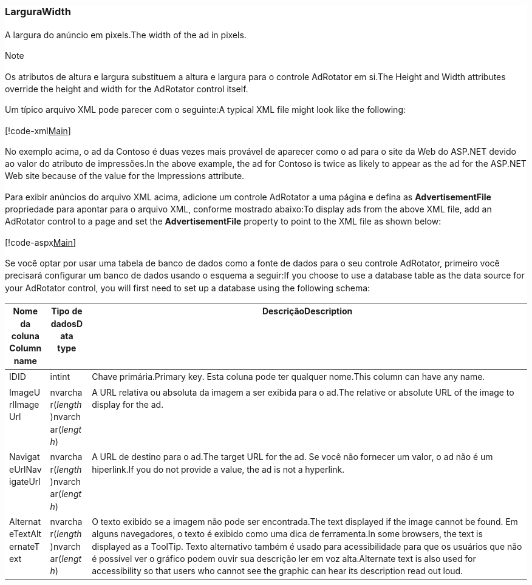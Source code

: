 ### <a name="width"></a><span data-ttu-id="b23fb-149">Largura</span><span class="sxs-lookup"><span data-stu-id="b23fb-149">Width</span></span>
<span data-ttu-id="b23fb-150">A largura do anúncio em pixels.</span><span class="sxs-lookup"><span data-stu-id="b23fb-150">The width of the ad in pixels.</span></span>


> [!NOTE]
> <span data-ttu-id="b23fb-151">Os atributos de altura e largura substituem a altura e largura para o controle AdRotator em si.</span><span class="sxs-lookup"><span data-stu-id="b23fb-151">The Height and Width attributes override the height and width for the AdRotator control itself.</span></span>


<span data-ttu-id="b23fb-152">Um típico arquivo XML pode parecer com o seguinte:</span><span class="sxs-lookup"><span data-stu-id="b23fb-152">A typical XML file might look like the following:</span></span>

[!code-xml[Main](data-bound-controls/samples/sample1.xml)]

<span data-ttu-id="b23fb-153">No exemplo acima, o ad da Contoso é duas vezes mais provável de aparecer como o ad para o site da Web do ASP.NET devido ao valor do atributo de impressões.</span><span class="sxs-lookup"><span data-stu-id="b23fb-153">In the above example, the ad for Contoso is twice as likely to appear as the ad for the ASP.NET Web site because of the value for the Impressions attribute.</span></span>

<span data-ttu-id="b23fb-154">Para exibir anúncios do arquivo XML acima, adicione um controle AdRotator a uma página e defina as **AdvertisementFile** propriedade para apontar para o arquivo XML, conforme mostrado abaixo:</span><span class="sxs-lookup"><span data-stu-id="b23fb-154">To display ads from the above XML file, add an AdRotator control to a page and set the **AdvertisementFile** property to point to the XML file as shown below:</span></span>

[!code-aspx[Main](data-bound-controls/samples/sample2.aspx)]

<span data-ttu-id="b23fb-155">Se você optar por usar uma tabela de banco de dados como a fonte de dados para o seu controle AdRotator, primeiro você precisará configurar um banco de dados usando o esquema a seguir:</span><span class="sxs-lookup"><span data-stu-id="b23fb-155">If you choose to use a database table as the data source for your AdRotator control, you will first need to set up a database using the following schema:</span></span>

| <span data-ttu-id="b23fb-156">**Nome da coluna**</span><span class="sxs-lookup"><span data-stu-id="b23fb-156">**Column name**</span></span> | <span data-ttu-id="b23fb-157">**Tipo de dados**</span><span class="sxs-lookup"><span data-stu-id="b23fb-157">**Data type**</span></span> | <span data-ttu-id="b23fb-158">**Descrição**</span><span class="sxs-lookup"><span data-stu-id="b23fb-158">**Description**</span></span> |
| --- | --- | --- |
| <span data-ttu-id="b23fb-159">ID</span><span class="sxs-lookup"><span data-stu-id="b23fb-159">ID</span></span> | <span data-ttu-id="b23fb-160">int</span><span class="sxs-lookup"><span data-stu-id="b23fb-160">int</span></span> | <span data-ttu-id="b23fb-161">Chave primária.</span><span class="sxs-lookup"><span data-stu-id="b23fb-161">Primary key.</span></span> <span data-ttu-id="b23fb-162">Esta coluna pode ter qualquer nome.</span><span class="sxs-lookup"><span data-stu-id="b23fb-162">This column can have any name.</span></span> |
| <span data-ttu-id="b23fb-163">ImageUrl</span><span class="sxs-lookup"><span data-stu-id="b23fb-163">ImageUrl</span></span> | <span data-ttu-id="b23fb-164">nvarchar(*length*)</span><span class="sxs-lookup"><span data-stu-id="b23fb-164">nvarchar(*length*)</span></span> | <span data-ttu-id="b23fb-165">A URL relativa ou absoluta da imagem a ser exibida para o ad.</span><span class="sxs-lookup"><span data-stu-id="b23fb-165">The relative or absolute URL of the image to display for the ad.</span></span> |
| <span data-ttu-id="b23fb-166">NavigateUrl</span><span class="sxs-lookup"><span data-stu-id="b23fb-166">NavigateUrl</span></span> | <span data-ttu-id="b23fb-167">nvarchar(*length*)</span><span class="sxs-lookup"><span data-stu-id="b23fb-167">nvarchar(*length*)</span></span> | <span data-ttu-id="b23fb-168">A URL de destino para o ad.</span><span class="sxs-lookup"><span data-stu-id="b23fb-168">The target URL for the ad.</span></span> <span data-ttu-id="b23fb-169">Se você não fornecer um valor, o ad não é um hiperlink.</span><span class="sxs-lookup"><span data-stu-id="b23fb-169">If you do not provide a value, the ad is not a hyperlink.</span></span> |
| <span data-ttu-id="b23fb-170">AlternateText</span><span class="sxs-lookup"><span data-stu-id="b23fb-170">AlternateText</span></span> | <span data-ttu-id="b23fb-171">nvarchar(*length*)</span><span class="sxs-lookup"><span data-stu-id="b23fb-171">nvarchar(*length*)</span></span> | <span data-ttu-id="b23fb-172">O texto exibido se a imagem não pode ser encontrada.</span><span class="sxs-lookup"><span data-stu-id="b23fb-172">The text displayed if the image cannot be found.</span></span> <span data-ttu-id="b23fb-173">Em alguns navegadores, o texto é exibido como uma dica de ferramenta.</span><span class="sxs-lookup"><span data-stu-id="b23fb-173">In some browsers, the text is displayed as a ToolTip.</span></span> <span data-ttu-id="b23fb-174">Texto alternativo também é usado para acessibilidade para que os usuários que não é possível ver o gráfico podem ouvir sua descrição ler em voz alta.</span><span class="sxs-lookup"><span data-stu-id="b23fb-174">Alternate text is also used for accessibility so that users who cannot see the graphic can hear its description read out loud.</span></span> |